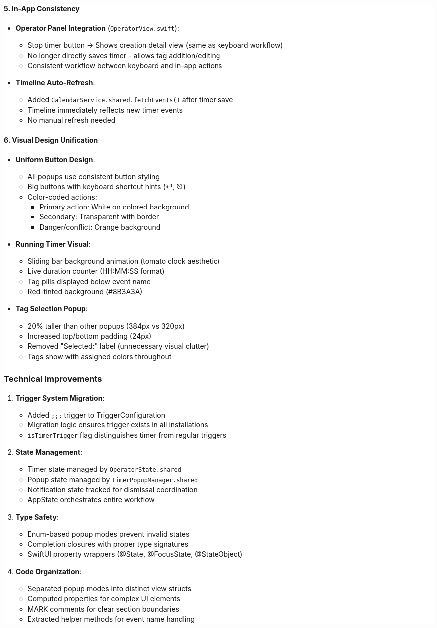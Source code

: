 #### 5. In-App Consistency
- **Operator Panel Integration** (`OperatorView.swift`):
  - Stop timer button → Shows creation detail view (same as keyboard workflow)
  - No longer directly saves timer - allows tag addition/editing
  - Consistent workflow between keyboard and in-app actions

- **Timeline Auto-Refresh**:
  - Added `CalendarService.shared.fetchEvents()` after timer save
  - Timeline immediately reflects new timer events
  - No manual refresh needed

#### 6. Visual Design Unification
- **Uniform Button Design**:
  - All popups use consistent button styling
  - Big buttons with keyboard shortcut hints (⏎, ⎋)
  - Color-coded actions:
    - Primary action: White on colored background
    - Secondary: Transparent with border
    - Danger/conflict: Orange background

- **Running Timer Visual**:
  - Sliding bar background animation (tomato clock aesthetic)
  - Live duration counter (HH:MM:SS format)
  - Tag pills displayed below event name
  - Red-tinted background (#8B3A3A)

- **Tag Selection Popup**:
  - 20% taller than other popups (384px vs 320px)
  - Increased top/bottom padding (24px)
  - Removed "Selected:" label (unnecessary visual clutter)
  - Tags show with assigned colors throughout

### Technical Improvements

1. **Trigger System Migration**:
   - Added `;;;` trigger to TriggerConfiguration
   - Migration logic ensures trigger exists in all installations
   - `isTimerTrigger` flag distinguishes timer from regular triggers

2. **State Management**:
   - Timer state managed by `OperatorState.shared`
   - Popup state managed by `TimerPopupManager.shared`
   - Notification state tracked for dismissal coordination
   - AppState orchestrates entire workflow

3. **Type Safety**:
   - Enum-based popup modes prevent invalid states
   - Completion closures with proper type signatures
   - SwiftUI property wrappers (@State, @FocusState, @StateObject)

4. **Code Organization**:
   - Separated popup modes into distinct view structs
   - Computed properties for complex UI elements
   - MARK comments for clear section boundaries
   - Extracted helper methods for event name handling
